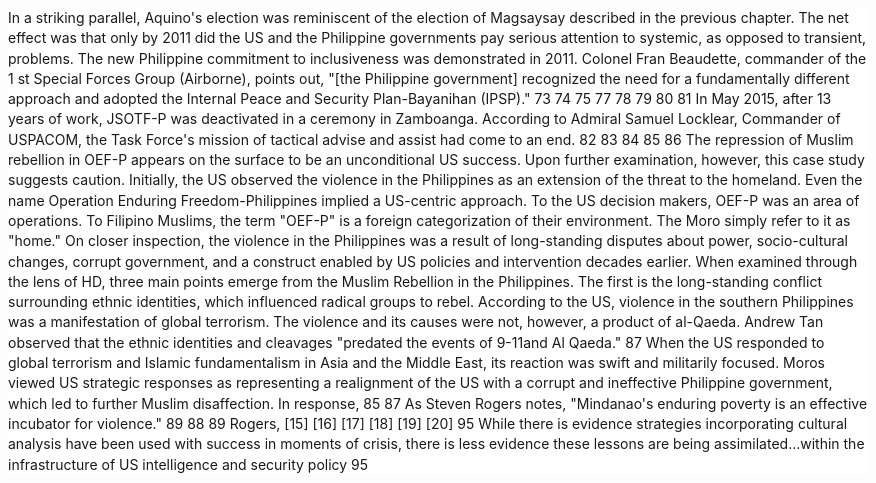 In a striking parallel, Aquino's election was reminiscent of the election of Magsaysay described in the previous chapter. The net effect was that only by 2011 did the US and the Philippine governments pay serious attention to systemic, as opposed to transient, problems.
The new Philippine commitment to inclusiveness was demonstrated in 2011. Colonel Fran Beaudette, commander of the 1 st Special Forces Group (Airborne), points out, "[the Philippine government] recognized the need for a fundamentally different approach and adopted the Internal Peace and Security Plan-Bayanihan (IPSP)." 
73
74
75
77
78
79
80
81
In May 2015, after 13 years of work, JSOTF-P was deactivated in a ceremony in Zamboanga. According to Admiral Samuel Locklear, Commander of USPACOM, the Task Force's mission of tactical advise and assist had come to an end. 
82
83
84
85
86
The repression of Muslim rebellion in OEF-P appears on the surface to be an unconditional US success. Upon further examination, however, this case study suggests caution.
Initially, the US observed the violence in the Philippines as an extension of the threat to the homeland. Even the name Operation Enduring Freedom-Philippines implied a US-centric approach. To the US decision makers, OEF-P was an area of operations. To Filipino Muslims, the term "OEF-P" is a foreign categorization of their environment. The Moro simply refer to it as "home." On closer inspection, the violence in the Philippines was a result of long-standing disputes about power, socio-cultural changes, corrupt government, and a construct enabled by US policies and intervention decades earlier.
When examined through the lens of HD, three main points emerge from the Muslim Rebellion in the Philippines. The first is the long-standing conflict surrounding ethnic identities, which influenced radical groups to rebel. According to the US, violence in the southern Philippines was a manifestation of global terrorism. The violence and its causes were not, however, a product of al-Qaeda. Andrew Tan observed that the ethnic identities and cleavages "predated the events of 9-11and Al Qaeda." 87 When the US responded to global terrorism and Islamic fundamentalism in Asia and the Middle East, its reaction was swift and militarily focused.
Moros viewed US strategic responses as representing a realignment of the US with a corrupt and ineffective Philippine government, which led to further Muslim disaffection. In response, 
85
87
As Steven Rogers notes, "Mindanao's enduring poverty is an effective incubator for violence." 
89
88
89 Rogers,
[15]
[16]
[17]
[18]
[19]
[20]
95
While there is evidence strategies incorporating cultural analysis have been used with success in moments of crisis, there is less evidence these lessons are being assimilated…within the infrastructure of US intelligence and security policy 
95